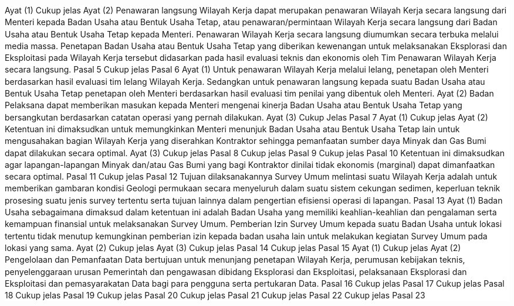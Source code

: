 Ayat (1) Cukup jelas Ayat (2) Penawaran langsung Wilayah Kerja dapat merupakan penawaran Wilayah Kerja secara langsung dari Menteri kepada Badan Usaha atau Bentuk Usaha Tetap, atau penawaran/permintaan Wilayah Kerja secara langsung dari Badan Usaha atau Bentuk Usaha Tetap kepada Menteri. Penawaran Wilayah Kerja secara langsung diumumkan secara terbuka melalui media massa. Penetapan Badan Usaha atau Bentuk Usaha Tetap yang diberikan kewenangan untuk melaksanakan Eksplorasi dan Eksploitasi pada Wilayah Kerja tersebut didasarkan pada hasil evaluasi teknis dan ekonomis oleh Tim Penawaran Wilayah Kerja secara langsung.
Pasal 5
Cukup jelas
Pasal 6
Ayat (1) Untuk penawaran Wilayah Kerja melalui lelang, penetapan oleh Menteri berdasarkan hasil evaluasi tim lelang Wilayah Kerja. Sedangkan untuk penawaran langsung kepada suatu Badan Usaha atau Bentuk Usaha Tetap penetapan oleh Menteri berdasarkan hasil evaluasi tim penilai yang dibentuk oleh Menteri. Ayat (2) Badan Pelaksana dapat memberikan masukan kepada Menteri mengenai kinerja Badan Usaha atau Bentuk Usaha Tetap yang bersangkutan berdasarkan catatan operasi yang pernah dilakukan. Ayat (3) Cukup Jelas
Pasal 7
Ayat (1) Cukup jelas Ayat (2) Ketentuan ini dimaksudkan untuk memungkinkan Menteri menunjuk Badan Usaha atau Bentuk Usaha Tetap lain untuk mengusahakan bagian Wilayah Kerja yang diserahkan Kontraktor sehingga pemanfaatan sumber daya Minyak dan Gas Bumi dapat dilakukan secara optimal. Ayat (3) Cukup jelas
Pasal 8
Cukup jelas
Pasal 9
Cukup jelas
Pasal 10
Ketentuan ini dimaksudkan agar lapangan-lapangan Minyak dan/atau Gas Bumi yang bagi Kontraktor dinilai tidak ekonomis (marginal) dapat dimanfaatkan secara optimal.
Pasal 11
Cukup jelas
Pasal 12
Tujuan dilaksanakannya Survey Umum melintasi suatu Wilayah Kerja adalah untuk memberikan gambaran kondisi Geologi permukaan secara menyeluruh dalam suatu sistem cekungan sedimen, keperluan teknik prosesing suatu jenis survey tertentu serta tujuan lainnya dalam pengertian efisiensi operasi di lapangan.
Pasal 13
Ayat (1) Badan Usaha sebagaimana dimaksud dalam ketentuan ini adalah Badan Usaha yang memiliki keahlian-keahlian dan pengalaman serta kemampuan finansial untuk melaksanakan Survey Umum. Pemberian Izin Survey Umum kepada suatu Badan Usaha untuk lokasi tertentu tidak menutup kemungkinan pemberian izin kepada badan usaha lain untuk melakukan kegiatan Survey Umum pada lokasi yang sama. Ayat (2) Cukup jelas Ayat (3) Cukup jelas
Pasal 14
Cukup jelas
Pasal 15
Ayat (1) Cukup jelas Ayat (2) Pengelolaan dan Pemanfaatan Data bertujuan untuk menunjang penetapan Wilayah Kerja, perumusan kebijakan teknis, penyelenggaraan urusan Pemerintah dan pengawasan dibidang Eksplorasi dan Eksploitasi, pelaksanaan Eksplorasi dan Eksploitasi dan pemasyarakatan Data bagi para pengguna serta pertukaran Data.
Pasal 16
Cukup jelas
Pasal 17
Cukup jelas
Pasal 18
Cukup jelas
Pasal 19
Cukup jelas
Pasal 20
Cukup jelas
Pasal 21
Cukup jelas
Pasal 22
Cukup jelas
Pasal 23
